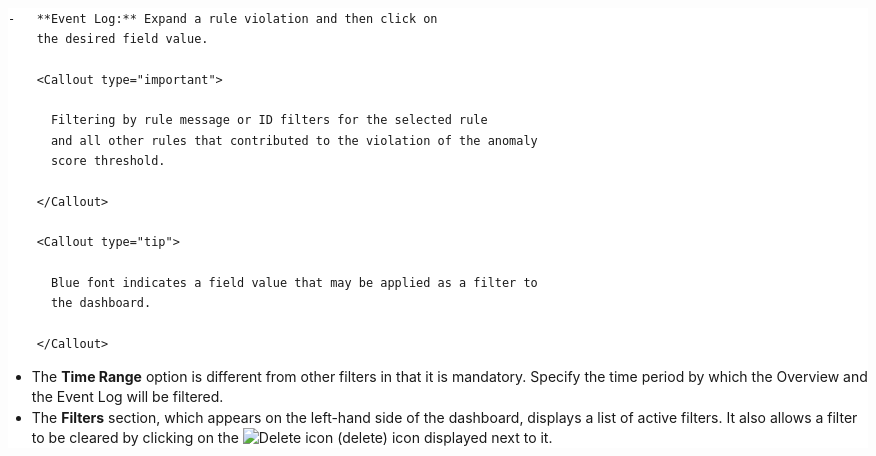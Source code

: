     -   **Event Log:** Expand a rule violation and then click on
        the desired field value.

        <Callout type="important">

          Filtering by rule message or ID filters for the selected rule
          and all other rules that contributed to the violation of the anomaly
          score threshold.

        </Callout>

        <Callout type="tip">

          Blue font indicates a field value that may be applied as a filter to
          the dashboard.

        </Callout>

-   The **Time Range** option is different from other filters in
    that it is mandatory. Specify the time period by which the Overview
    and the Event Log will be filtered.
-   The **Filters** section, which appears on the left-hand side
    of the dashboard, displays a list of active filters. It also allows
    a filter to be cleared by clicking on the <img data-inline-img src="/images/v7/icons/remove.png" alt="Delete icon" /> (delete)
    icon displayed next to
    it.
